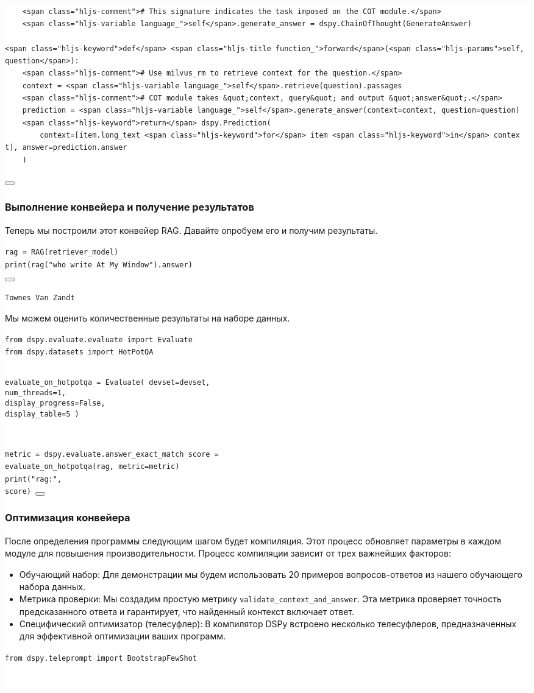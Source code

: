         <span class="hljs-comment"># This signature indicates the task imposed on the COT module.</span>
        <span class="hljs-variable language_">self</span>.generate_answer = dspy.ChainOfThought(GenerateAnswer)

    <span class="hljs-keyword">def</span> <span class="hljs-title function_">forward</span>(<span class="hljs-params">self, question</span>):
        <span class="hljs-comment"># Use milvus_rm to retrieve context for the question.</span>
        context = <span class="hljs-variable language_">self</span>.retrieve(question).passages
        <span class="hljs-comment"># COT module takes &quot;context, query&quot; and output &quot;answer&quot;.</span>
        prediction = <span class="hljs-variable language_">self</span>.generate_answer(context=context, question=question)
        <span class="hljs-keyword">return</span> dspy.Prediction(
            context=[item.long_text <span class="hljs-keyword">for</span> item <span class="hljs-keyword">in</span> context], answer=prediction.answer
        )
<button class="copy-code-btn"></button></code></pre>
<h3 id="Executing-the-pipeline-and-getting-the-results" class="common-anchor-header">Выполнение конвейера и получение результатов</h3><p>Теперь мы построили этот конвейер RAG. Давайте опробуем его и получим результаты.</p>
<pre><code translate="no" class="language-python">rag = RAG(retriever_model)
<span class="hljs-built_in">print</span>(rag(<span class="hljs-string">&quot;who write At My Window&quot;</span>).answer)
<button class="copy-code-btn"></button></code></pre>
<pre><code translate="no">Townes Van Zandt
</code></pre>
<p>Мы можем оценить количественные результаты на наборе данных.</p>
<pre><code translate="no" class="language-python"><span class="hljs-keyword">from</span> dspy.evaluate.evaluate <span class="hljs-keyword">import</span> Evaluate
<span class="hljs-keyword">from</span> dspy.datasets <span class="hljs-keyword">import</span> HotPotQA

evaluate_on_hotpotqa = Evaluate(
    devset=devset, num_threads=<span class="hljs-number">1</span>, display_progress=<span class="hljs-literal">False</span>, display_table=<span class="hljs-number">5</span>
)

metric = dspy.evaluate.answer_exact_match
score = evaluate_on_hotpotqa(rag, metric=metric)
<span class="hljs-built_in">print</span>(<span class="hljs-string">&quot;rag:&quot;</span>, score)
<button class="copy-code-btn"></button></code></pre>
<h3 id="Optimizing-the-pipeline" class="common-anchor-header">Оптимизация конвейера</h3><p>После определения программы следующим шагом будет компиляция. Этот процесс обновляет параметры в каждом модуле для повышения производительности. Процесс компиляции зависит от трех важнейших факторов:</p>
<ul>
<li>Обучающий набор: Для демонстрации мы будем использовать 20 примеров вопросов-ответов из нашего обучающего набора данных.</li>
<li>Метрика проверки: Мы создадим простую метрику <code translate="no">validate_context_and_answer</code>. Эта метрика проверяет точность предсказанного ответа и гарантирует, что найденный контекст включает ответ.</li>
<li>Специфический оптимизатор (телесуфлер): В компилятор DSPy встроено несколько телесуфлеров, предназначенных для эффективной оптимизации ваших программ.</li>
</ul>
<pre><code translate="no" class="language-python"><span class="hljs-keyword">from</span> dspy.teleprompt <span class="hljs-keyword">import</span> BootstrapFewShot
